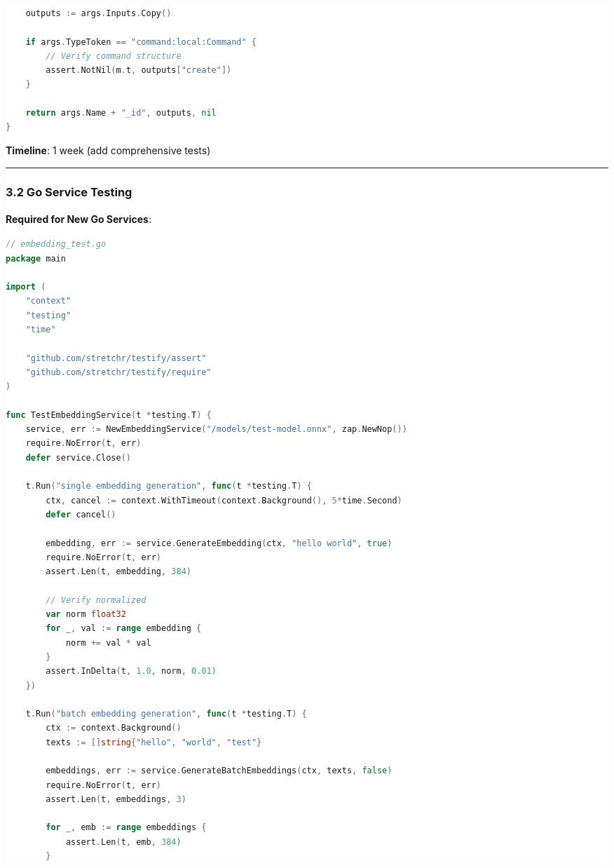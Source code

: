 ```go
	outputs := args.Inputs.Copy()
	
	if args.TypeToken == "command:local:Command" {
		// Verify command structure
		assert.NotNil(m.t, outputs["create"])
	}
	
	return args.Name + "_id", outputs, nil
}
```

**Timeline**: 1 week (add comprehensive tests)

---

### 3.2 Go Service Testing

**Required for New Go Services**:

```go
// embedding_test.go
package main

import (
	"context"
	"testing"
	"time"

	"github.com/stretchr/testify/assert"
	"github.com/stretchr/testify/require"
)

func TestEmbeddingService(t *testing.T) {
	service, err := NewEmbeddingService("/models/test-model.onnx", zap.NewNop())
	require.NoError(t, err)
	defer service.Close()
	
	t.Run("single embedding generation", func(t *testing.T) {
		ctx, cancel := context.WithTimeout(context.Background(), 5*time.Second)
		defer cancel()
		
		embedding, err := service.GenerateEmbedding(ctx, "hello world", true)
		require.NoError(t, err)
		assert.Len(t, embedding, 384)
		
		// Verify normalized
		var norm float32
		for _, val := range embedding {
			norm += val * val
		}
		assert.InDelta(t, 1.0, norm, 0.01)
	})
	
	t.Run("batch embedding generation", func(t *testing.T) {
		ctx := context.Background()
		texts := []string{"hello", "world", "test"}
		
		embeddings, err := service.GenerateBatchEmbeddings(ctx, texts, false)
		require.NoError(t, err)
		assert.Len(t, embeddings, 3)
		
		for _, emb := range embeddings {
			assert.Len(t, emb, 384)
		}
```
